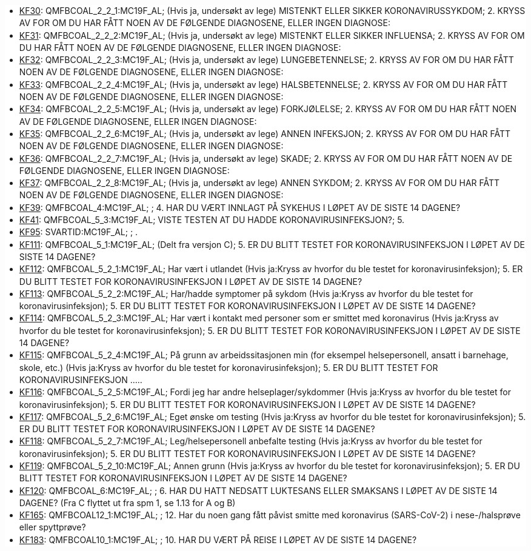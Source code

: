 - [KF30](Foreldre_duplikater_Runde38_komplett.md#KF30): QMFBCOAL_2_2_1:MC19F_AL; (Hvis ja, undersøkt av lege) MISTENKT ELLER SIKKER KORONAVIRUSSYKDOM; 2. KRYSS AV FOR OM DU HAR FÅTT NOEN AV DE FØLGENDE DIAGNOSENE, ELLER INGEN DIAGNOSE:
- [KF31](Foreldre_duplikater_Runde38_komplett.md#KF31): QMFBCOAL_2_2_2:MC19F_AL; (Hvis ja, undersøkt av lege) MISTENKT ELLER SIKKER INFLUENSA; 2. KRYSS AV FOR OM DU HAR FÅTT NOEN AV DE FØLGENDE DIAGNOSENE, ELLER INGEN DIAGNOSE:
- [KF32](Foreldre_duplikater_Runde38_komplett.md#KF32): QMFBCOAL_2_2_3:MC19F_AL; (Hvis ja, undersøkt av lege) LUNGEBETENNELSE; 2. KRYSS AV FOR OM DU HAR FÅTT NOEN AV DE FØLGENDE DIAGNOSENE, ELLER INGEN DIAGNOSE:
- [KF33](Foreldre_duplikater_Runde38_komplett.md#KF33): QMFBCOAL_2_2_4:MC19F_AL; (Hvis ja, undersøkt av lege) HALSBETENNELSE; 2. KRYSS AV FOR OM DU HAR FÅTT NOEN AV DE FØLGENDE DIAGNOSENE, ELLER INGEN DIAGNOSE:
- [KF34](Foreldre_duplikater_Runde38_komplett.md#KF34): QMFBCOAL_2_2_5:MC19F_AL; (Hvis ja, undersøkt av lege) FORKJØLELSE; 2. KRYSS AV FOR OM DU HAR FÅTT NOEN AV DE FØLGENDE DIAGNOSENE, ELLER INGEN DIAGNOSE:
- [KF35](Foreldre_duplikater_Runde38_komplett.md#KF35): QMFBCOAL_2_2_6:MC19F_AL; (Hvis ja, undersøkt av lege) ANNEN INFEKSJON; 2. KRYSS AV FOR OM DU HAR FÅTT NOEN AV DE FØLGENDE DIAGNOSENE, ELLER INGEN DIAGNOSE:
- [KF36](Foreldre_duplikater_Runde38_komplett.md#KF36): QMFBCOAL_2_2_7:MC19F_AL; (Hvis ja, undersøkt av lege) SKADE; 2. KRYSS AV FOR OM DU HAR FÅTT NOEN AV DE FØLGENDE DIAGNOSENE, ELLER INGEN DIAGNOSE:
- [KF37](Foreldre_duplikater_Runde38_komplett.md#KF37): QMFBCOAL_2_2_8:MC19F_AL; (Hvis ja, undersøkt av lege) ANNEN SYKDOM; 2. KRYSS AV FOR OM DU HAR FÅTT NOEN AV DE FØLGENDE DIAGNOSENE, ELLER INGEN DIAGNOSE:
- [KF39](Foreldre_duplikater_Runde38_komplett.md#KF39): QMFBCOAL_4:MC19F_AL; ; 4. HAR DU VÆRT INNLAGT PÅ SYKEHUS I LØPET AV DE SISTE 14 DAGENE?
- [KF41](Foreldre_duplikater_Runde38_komplett.md#KF41): QMFBCOAL_5_3:MC19F_AL; VISTE TESTEN AT DU HADDE KORONAVIRUSINFEKSJON?; 5. 
- [KF95](Foreldre_duplikater_Runde38_komplett.md#KF95): SVARTID:MC19F_AL; ; . 
- [KF111](Foreldre_duplikater_Runde38_komplett.md#KF111): QMFBCOAL_5_1:MC19F_AL; (Delt fra versjon C); 5. ER DU BLITT TESTET FOR KORONAVIRUSINFEKSJON I LØPET AV DE SISTE 14 DAGENE?
- [KF112](Foreldre_duplikater_Runde38_komplett.md#KF112): QMFBCOAL_5_2_1:MC19F_AL; Har vært i utlandet (Hvis ja:Kryss av hvorfor du ble testet for koronavirusinfeksjon); 5. ER DU BLITT TESTET FOR KORONAVIRUSINFEKSJON I LØPET AV DE SISTE 14 DAGENE?
- [KF113](Foreldre_duplikater_Runde38_komplett.md#KF113): QMFBCOAL_5_2_2:MC19F_AL; Har/hadde symptomer på sykdom  (Hvis ja:Kryss av hvorfor du ble testet for koronavirusinfeksjon); 5. ER DU BLITT TESTET FOR KORONAVIRUSINFEKSJON I LØPET AV DE SISTE 14 DAGENE?
- [KF114](Foreldre_duplikater_Runde38_komplett.md#KF114): QMFBCOAL_5_2_3:MC19F_AL; Har vært i kontakt med personer som er smittet med koronavirus (Hvis ja:Kryss av hvorfor du ble testet for koronavirusinfeksjon); 5. ER DU BLITT TESTET FOR KORONAVIRUSINFEKSJON I LØPET AV DE SISTE 14 DAGENE?
- [KF115](Foreldre_duplikater_Runde38_komplett.md#KF115): QMFBCOAL_5_2_4:MC19F_AL; På grunn av arbeidssitasjonen min (for eksempel helsepersonell, ansatt i barnehage, skole, etc.)  (Hvis ja:Kryss av hvorfor du ble testet for koronavirusinfeksjon); 5. ER DU BLITT TESTET FOR KORONAVIRUSINFEKSJON .....
- [KF116](Foreldre_duplikater_Runde38_komplett.md#KF116): QMFBCOAL_5_2_5:MC19F_AL; Fordi jeg har andre helseplager/sykdommer  (Hvis ja:Kryss av hvorfor du ble testet for koronavirusinfeksjon); 5. ER DU BLITT TESTET FOR KORONAVIRUSINFEKSJON I LØPET AV DE SISTE 14 DAGENE?
- [KF117](Foreldre_duplikater_Runde38_komplett.md#KF117): QMFBCOAL_5_2_6:MC19F_AL; Eget ønske om testing  (Hvis ja:Kryss av hvorfor du ble testet for koronavirusinfeksjon); 5. ER DU BLITT TESTET FOR KORONAVIRUSINFEKSJON I LØPET AV DE SISTE 14 DAGENE?
- [KF118](Foreldre_duplikater_Runde38_komplett.md#KF118): QMFBCOAL_5_2_7:MC19F_AL; Leg/helsepersonell anbefalte testing (Hvis ja:Kryss av hvorfor du ble testet for koronavirusinfeksjon); 5. ER DU BLITT TESTET FOR KORONAVIRUSINFEKSJON I LØPET AV DE SISTE 14 DAGENE?
- [KF119](Foreldre_duplikater_Runde38_komplett.md#KF119): QMFBCOAL_5_2_10:MC19F_AL; Annen grunn (Hvis ja:Kryss av hvorfor du ble testet for koronavirusinfeksjon); 5. ER DU BLITT TESTET FOR KORONAVIRUSINFEKSJON I LØPET AV DE SISTE 14 DAGENE?
- [KF120](Foreldre_duplikater_Runde38_komplett.md#KF120): QMFBCOAL_6:MC19F_AL; ; 6. HAR DU HATT NEDSATT LUKTESANS ELLER SMAKSANS I LØPET AV DE SISTE 14 DAGENE? (Fra C flyttet ut fra spm 1, se 1.13 for A og B)
- [KF165](Foreldre_duplikater_Runde38_komplett.md#KF165): QMFBCOAL12_1:MC19F_AL; ; 12. Har du noen gang fått påvist smitte med koronavirus (SARS-CoV-2) i nese-/halsprøve eller spyttprøve?
- [KF183](Foreldre_duplikater_Runde38_komplett.md#KF183): QMFBCOAL10_1:MC19F_AL; ; 10. HAR DU VÆRT PÅ REISE I LØPET AV DE SISTE 14 DAGENE?